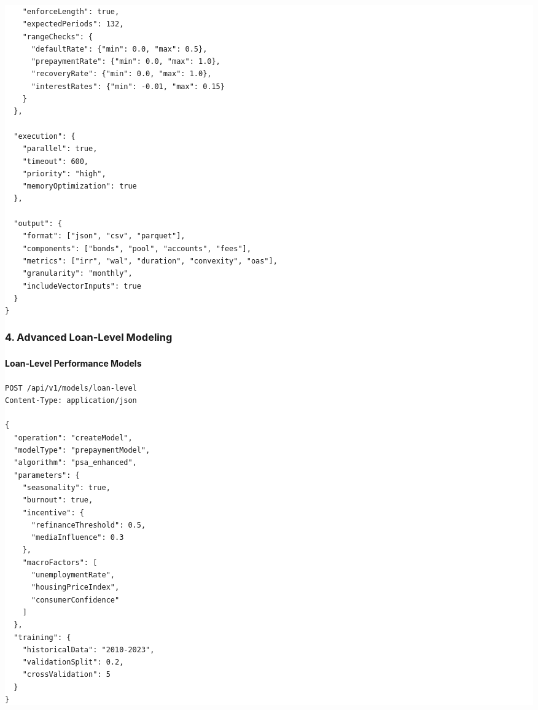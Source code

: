 ```http
    "enforceLength": true,
    "expectedPeriods": 132,
    "rangeChecks": {
      "defaultRate": {"min": 0.0, "max": 0.5},
      "prepaymentRate": {"min": 0.0, "max": 1.0},
      "recoveryRate": {"min": 0.0, "max": 1.0},
      "interestRates": {"min": -0.01, "max": 0.15}
    }
  },

  "execution": {
    "parallel": true,
    "timeout": 600,
    "priority": "high",
    "memoryOptimization": true
  },
  
  "output": {
    "format": ["json", "csv", "parquet"],
    "components": ["bonds", "pool", "accounts", "fees"],
    "metrics": ["irr", "wal", "duration", "convexity", "oas"],
    "granularity": "monthly",
    "includeVectorInputs": true
  }
}
```

### 4. Advanced Loan-Level Modeling

#### Loan-Level Performance Models
```http
POST /api/v1/models/loan-level
Content-Type: application/json

{
  "operation": "createModel",
  "modelType": "prepaymentModel",
  "algorithm": "psa_enhanced",
  "parameters": {
    "seasonality": true,
    "burnout": true,
    "incentive": {
      "refinanceThreshold": 0.5,
      "mediaInfluence": 0.3
    },
    "macroFactors": [
      "unemploymentRate",
      "housingPriceIndex", 
      "consumerConfidence"
    ]
  },
  "training": {
    "historicalData": "2010-2023",
    "validationSplit": 0.2,
    "crossValidation": 5
  }
}
```
